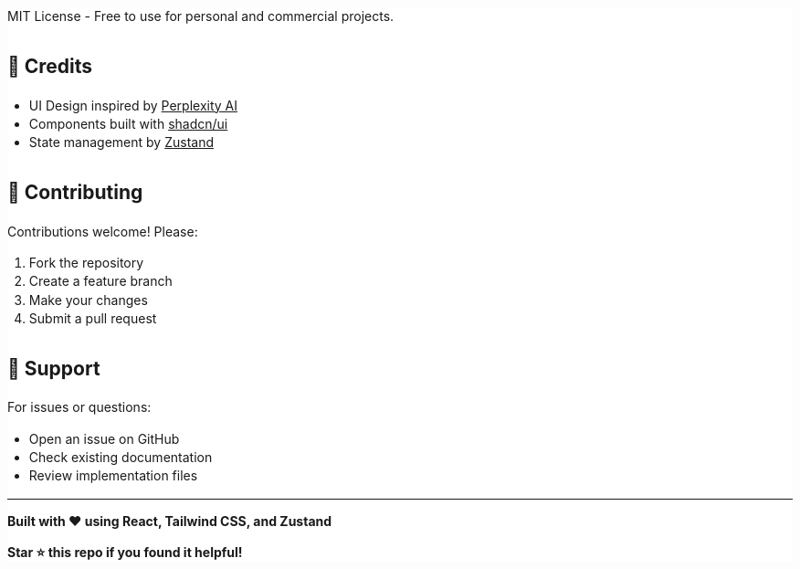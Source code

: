 MIT License - Free to use for personal and commercial projects.

## 🙏 Credits

- UI Design inspired by [Perplexity AI](https://www.perplexity.ai/)
- Components built with [shadcn/ui](https://ui.shadcn.com/)
- State management by [Zustand](https://github.com/pmndrs/zustand)

## 🤝 Contributing

Contributions welcome! Please:
1. Fork the repository
2. Create a feature branch
3. Make your changes
4. Submit a pull request

## 📧 Support

For issues or questions:
- Open an issue on GitHub
- Check existing documentation
- Review implementation files

---

**Built with ❤️ using React, Tailwind CSS, and Zustand**

**Star ⭐ this repo if you found it helpful!**
